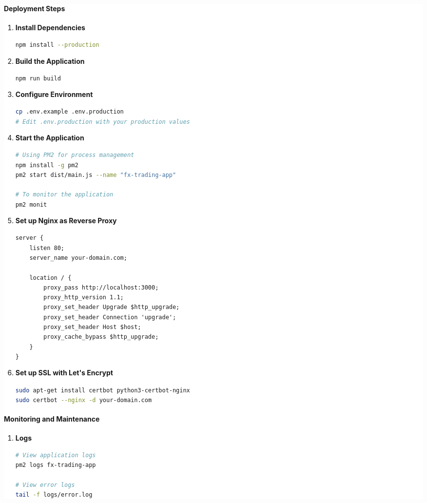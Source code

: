 #### Deployment Steps

1. **Install Dependencies**
   ```bash
   npm install --production
   ```

2. **Build the Application**
   ```bash
   npm run build
   ```

3. **Configure Environment**
   ```bash
   cp .env.example .env.production
   # Edit .env.production with your production values
   ```

4. **Start the Application**
   ```bash
   # Using PM2 for process management
   npm install -g pm2
   pm2 start dist/main.js --name "fx-trading-app"
   
   # To monitor the application
   pm2 monit
   ```

5. **Set up Nginx as Reverse Proxy**
   ```nginx
   server {
       listen 80;
       server_name your-domain.com;

       location / {
           proxy_pass http://localhost:3000;
           proxy_http_version 1.1;
           proxy_set_header Upgrade $http_upgrade;
           proxy_set_header Connection 'upgrade';
           proxy_set_header Host $host;
           proxy_cache_bypass $http_upgrade;
       }
   }
   ```

6. **Set up SSL with Let's Encrypt**
   ```bash
   sudo apt-get install certbot python3-certbot-nginx
   sudo certbot --nginx -d your-domain.com
   ```

#### Monitoring and Maintenance

1. **Logs**
   ```bash
   # View application logs
   pm2 logs fx-trading-app
   
   # View error logs
   tail -f logs/error.log
   ```
